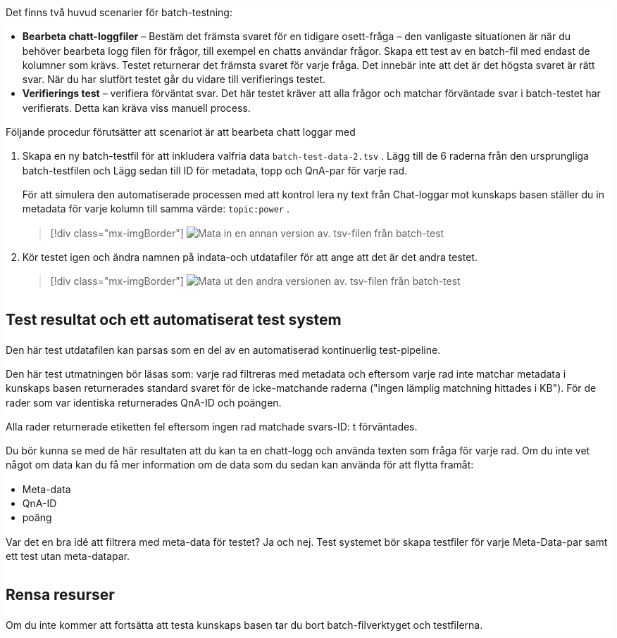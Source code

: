 Det finns två huvud scenarier för batch-testning:
* **Bearbeta chatt-loggfiler** – Bestäm det främsta svaret för en tidigare osett-fråga – den vanligaste situationen är när du behöver bearbeta logg filen för frågor, till exempel en chatts användar frågor. Skapa ett test av en batch-fil med endast de kolumner som krävs. Testet returnerar det främsta svaret för varje fråga. Det innebär inte att det är det högsta svaret är rätt svar. När du har slutfört testet går du vidare till verifierings testet.
* **Verifierings test** – verifiera förväntat svar. Det här testet kräver att alla frågor och matchar förväntade svar i batch-testet har verifierats. Detta kan kräva viss manuell process.

Följande procedur förutsätter att scenariot är att bearbeta chatt loggar med

1. Skapa en ny batch-testfil för att inkludera valfria data `batch-test-data-2.tsv` . Lägg till de 6 raderna från den ursprungliga batch-testfilen och Lägg sedan till ID för metadata, topp och QnA-par för varje rad.

    För att simulera den automatiserade processen med att kontrol lera ny text från Chat-loggar mot kunskaps basen ställer du in metadata för varje kolumn till samma värde: `topic:power` .

    > [!div class="mx-imgBorder"]
    > ![Mata in en annan version av. tsv-filen från batch-test](../media/batch-test/batch-test-2-input.png)

1. Kör testet igen och ändra namnen på indata-och utdatafiler för att ange att det är det andra testet.

    > [!div class="mx-imgBorder"]
    > ![Mata ut den andra versionen av. tsv-filen från batch-test](../media/batch-test/batch-test-2-output.png)

## <a name="test-results-and-an-automated-test-system"></a>Test resultat och ett automatiserat test system

Den här test utdatafilen kan parsas som en del av en automatiserad kontinuerlig test-pipeline.

Den här test utmatningen bör läsas som: varje rad filtreras med metadata och eftersom varje rad inte matchar metadata i kunskaps basen returnerades standard svaret för de icke-matchande raderna ("ingen lämplig matchning hittades i KB"). För de rader som var identiska returnerades QnA-ID och poängen.

Alla rader returnerade etiketten fel eftersom ingen rad matchade svars-ID: t förväntades.

Du bör kunna se med de här resultaten att du kan ta en chatt-logg och använda texten som fråga för varje rad. Om du inte vet något om data kan du få mer information om de data som du sedan kan använda för att flytta framåt:

* Meta-data
* QnA-ID
* poäng

Var det en bra idé att filtrera med meta-data för testet? Ja och nej. Test systemet bör skapa testfiler för varje Meta-Data-par samt ett test utan meta-datapar.

## <a name="clean-up-resources"></a>Rensa resurser

Om du inte kommer att fortsätta att testa kunskaps basen tar du bort batch-filverktyget och testfilerna.
